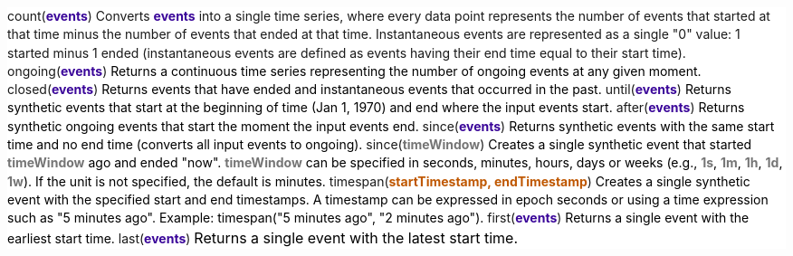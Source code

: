 <td><span>count(<span style="color: #3a0699;font-weight:bold;">events</span>)</span></td>
<td><span>Converts <span style="color: #3a0699;font-weight:bold;">events</span> into a single time series, where every data point represents the number of events that started at that time minus the number of events that ended at that time. Instantaneous events are represented as a single &quot;0&quot; value: 1 started minus 1 ended (instantaneous events are defined as events having their end time equal to their start time).</span></td>
</tr>
<tr>
<td><span>ongoing(<span><span style="color: #3a0699;font-weight:bold;">events</span></span>)</span></td>
<td><span style="color: #000000">Returns a continuous time series representing the number of ongoing events at any given moment.</span></td>
</tr>
<tr>
<td><span>closed(<span><span style="color: #3a0699;font-weight:bold;">events</span></span>)</span></td>
<td><span><span style="color: #000000;">Returns events that have ended and </span><span style="color: #000000;">instantaneous events that occurred in the past.</span></span></td>
</tr>
<tr>
<td><span>until(<span><span style="color: #3a0699;font-weight:bold;">events</span></span>)</span></td>
<td><span style="color: #000000">Returns synthetic events that start at the beginning of time (Jan 1, 1970) and end where the input events start.</span></td>
</tr>
<tr>
<td><span>after(<span><span style="color: #3a0699;font-weight:bold;">events</span></span>)</span></td>
<td><span style="color: #000000">Returns synthetic ongoing events that start the moment the input events end.</span></td>
</tr>
<tr>
<td><span>since(<span style="color: #3a0699;font-weight:bold;">events</span>)</span></td>
<td><span style="color: #000000">Returns synthetic events with the same start time and no end time (converts all input events to ongoing).</span></td>
</tr>
<tr>
<td><span>since(<span style="color: #757575;font-weight:bold">timeWindow</span>)</span></td>
<td><span style="color: #000000">Creates a single synthetic event that started </span><span style="color: #757575;font-weight:bold">timeWindow</span><span style="color: #000000"> ago and ended &quot;now&quot;. </span><span style="color: #757575;font-weight:bold">timeWindow</span><span style="color: #000000"> can be specified in seconds, minutes, hours, days or weeks (e.g., <span style="color: #757575;font-weight:bold;">1s</span>, <span style="color: #757575;font-weight:bold;">1m</span>, <span style="color: #757575;font-weight:bold;">1h</span>, <span style="color: #757575;font-weight:bold;">1d</span>, <span style="color: #757575;font-weight:bold;">1w</span>). If the unit is not specified, the default is minutes.</span></td>
</tr>
<tr>
<td><span>timespan(<span style="color: #bf5700;font-weight:bold">startTimestamp, endTimestamp</span>)</span></td>
<td><span style="color: #000000">Creates a single synthetic event with the specified start and end timestamps. A timestamp can be expressed in epoch seconds or using a time expression such as "5 minutes ago". Example: timespan("5 minutes ago", "2 minutes ago").</span></td>
</tr>
<tr>
<td><span>first(<span style="color: #3a0699;font-weight:bold;">events</span>)</span></td>
<td><span style="color: #000000">Returns a single event with the earliest start time.</span></td>
</tr>
<tr>
<td><span>last(<span style="color: #3a0699;font-weight:bold;">events</span>)</span></td>
<td><span style="color: #000000; font-size: 12pt;"><span style="color: #000000">Returns</span> a single event with the latest start time.</span></td>
</tr>
<tr>